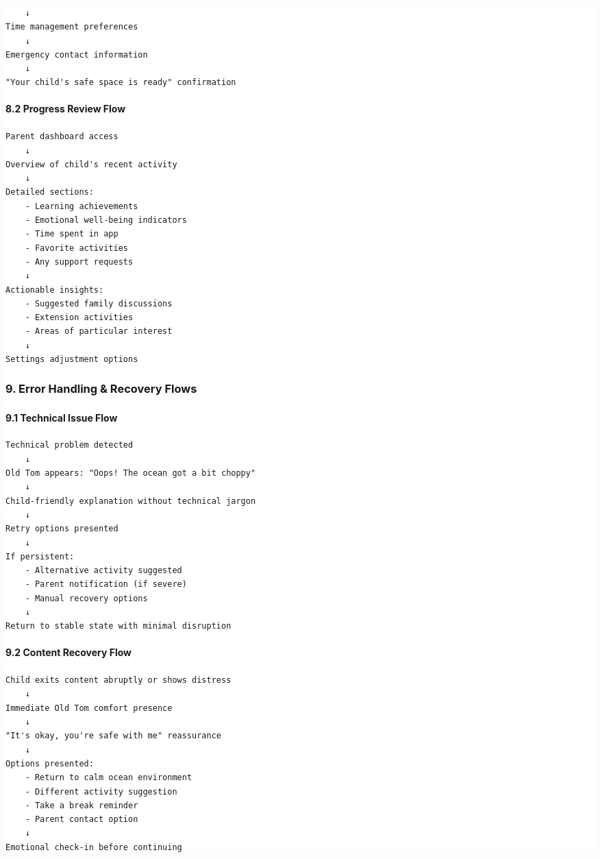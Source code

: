 ```
    ↓
Time management preferences
    ↓
Emergency contact information
    ↓
"Your child's safe space is ready" confirmation
```

#### 8.2 Progress Review Flow
```
Parent dashboard access
    ↓
Overview of child's recent activity
    ↓
Detailed sections:
    - Learning achievements
    - Emotional well-being indicators
    - Time spent in app
    - Favorite activities
    - Any support requests
    ↓
Actionable insights:
    - Suggested family discussions
    - Extension activities
    - Areas of particular interest
    ↓
Settings adjustment options
```

### 9. Error Handling & Recovery Flows

#### 9.1 Technical Issue Flow
```
Technical problem detected
    ↓
Old Tom appears: "Oops! The ocean got a bit choppy"
    ↓
Child-friendly explanation without technical jargon
    ↓
Retry options presented
    ↓
If persistent:
    - Alternative activity suggested
    - Parent notification (if severe)
    - Manual recovery options
    ↓
Return to stable state with minimal disruption
```

#### 9.2 Content Recovery Flow
```
Child exits content abruptly or shows distress
    ↓
Immediate Old Tom comfort presence
    ↓
"It's okay, you're safe with me" reassurance
    ↓
Options presented:
    - Return to calm ocean environment
    - Different activity suggestion
    - Take a break reminder
    - Parent contact option
    ↓
Emotional check-in before continuing
```